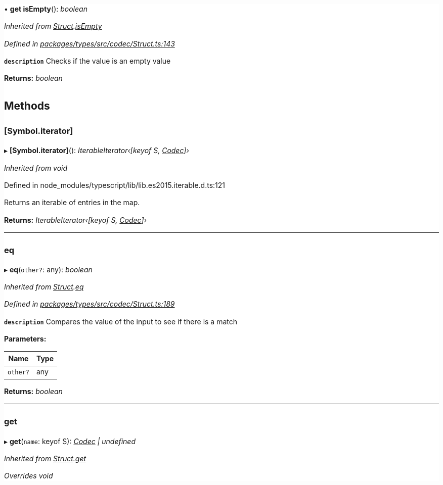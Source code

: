 • **get isEmpty**(): *boolean*

*Inherited from [Struct](../classes/_codec_struct_.struct.md).[isEmpty](../classes/_codec_struct_.struct.md#isempty)*

*Defined in [packages/types/src/codec/Struct.ts:143](https://github.com/polkadot-js/api/blob/6e61be960/packages/types/src/codec/Struct.ts#L143)*

**`description`** Checks if the value is an empty value

**Returns:** *boolean*

## Methods

###  [Symbol.iterator]

▸ **[Symbol.iterator]**(): *IterableIterator‹[keyof S, [Codec](_types_.codec.md)]›*

*Inherited from void*

Defined in node_modules/typescript/lib/lib.es2015.iterable.d.ts:121

Returns an iterable of entries in the map.

**Returns:** *IterableIterator‹[keyof S, [Codec](_types_.codec.md)]›*

___

###  eq

▸ **eq**(`other?`: any): *boolean*

*Inherited from [Struct](../classes/_codec_struct_.struct.md).[eq](../classes/_codec_struct_.struct.md#eq)*

*Defined in [packages/types/src/codec/Struct.ts:189](https://github.com/polkadot-js/api/blob/6e61be960/packages/types/src/codec/Struct.ts#L189)*

**`description`** Compares the value of the input to see if there is a match

**Parameters:**

Name | Type |
------ | ------ |
`other?` | any |

**Returns:** *boolean*

___

###  get

▸ **get**(`name`: keyof S): *[Codec](_types_.codec.md) | undefined*

*Inherited from [Struct](../classes/_codec_struct_.struct.md).[get](../classes/_codec_struct_.struct.md#get)*

*Overrides void*
